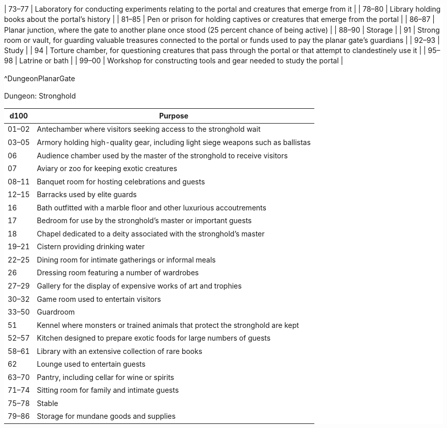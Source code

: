 | 73–77 | Laboratory for conducting experiments relating to the portal and creatures that emerge from it                                 |
| 78–80 | Library holding books about the portal’s history                                                                               |
| 81–85 | Pen or prison for holding captives or creatures that emerge from the portal                                                    |
| 86–87 | Planar junction, where the gate to another plane once stood (25 percent chance of being active)                                |
| 88–90 | Storage                                                                                                                        |
| 91    | Strong room or vault, for guarding valuable treasures connected to the portal or funds used to pay the planar gate’s guardians |
| 92–93 | Study                                                                                                                          |
| 94    | Torture chamber, for questioning creatures that pass through the portal or that attempt to clandestinely use it                |
| 95–98 | Latrine or bath                                                                                                                |
| 99–00 | Workshop for constructing tools and gear needed to study the portal                                                            |

^DungeonPlanarGate




Dungeon: Stronghold

| d100  | Purpose                                                                                                          |
| ----- | ---------------------------------------------------------------------------------------------------------------- |
| 01–02 | Antechamber where visitors seeking access to the stronghold wait                                                 |
| 03–05 | Armory holding high-quality gear, including light siege weapons such as ballistas                                |
| 06    | Audience chamber used by the master of the stronghold to receive visitors                                        |
| 07    | Aviary or zoo for keeping exotic creatures                                                                       |
| 08–11 | Banquet room for hosting celebrations and guests                                                                 |
| 12–15 | Barracks used by elite guards                                                                                    |
| 16    | Bath outfitted with a marble floor and other luxurious accoutrements                                             |
| 17    | Bedroom for use by the stronghold’s master or important guests                                                   |
| 18    | Chapel dedicated to a deity associated with the stronghold’s master                                              |
| 19–21 | Cistern providing drinking water                                                                                 |
| 22–25 | Dining room for intimate gatherings or informal meals                                                            |
| 26    | Dressing room featuring a number of wardrobes                                                                    |
| 27–29 | Gallery for the display of expensive works of art and trophies                                                   |
| 30–32 | Game room used to entertain visitors                                                                             |
| 33–50 | Guardroom                                                                                                        |
| 51    | Kennel where monsters or trained animals that protect the stronghold are kept                                    |
| 52–57 | Kitchen designed to prepare exotic foods for large numbers of guests                                             |
| 58–61 | Library with an extensive collection of rare books                                                               |
| 62    | Lounge used to entertain guests                                                                                  |
| 63–70 | Pantry, including cellar for wine or spirits                                                                     |
| 71–74 | Sitting room for family and intimate guests                                                                      |
| 75–78 | Stable                                                                                                           |
| 79–86 | Storage for mundane goods and supplies                                                                           |